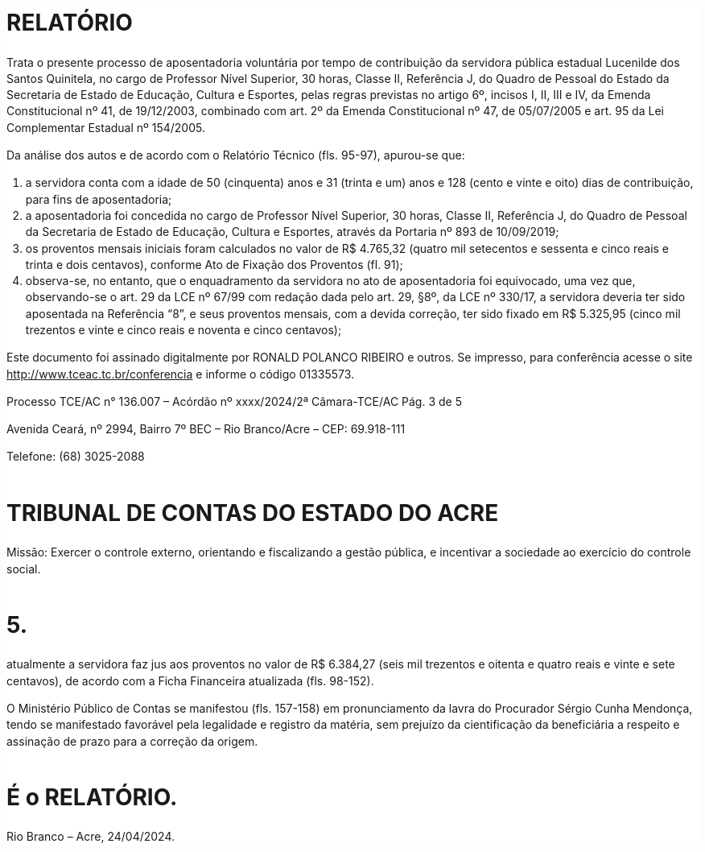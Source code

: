# RELATÓRIO

Trata o presente processo de aposentadoria voluntária por tempo de contribuição da servidora pública estadual Lucenilde dos Santos Quinitela, no cargo de Professor Nível Superior, 30 horas, Classe II, Referência J, do Quadro de Pessoal do Estado da Secretaria de Estado de Educação, Cultura e Esportes, pelas regras previstas no artigo 6º, incisos I, II, III e IV, da Emenda Constitucional nº 41, de 19/12/2003, combinado com art. 2º da Emenda Constitucional nº 47, de 05/07/2005 e art. 95 da Lei Complementar Estadual nº 154/2005.

Da análise dos autos e de acordo com o Relatório Técnico (fls. 95-97), apurou-se que:

1. a servidora conta com a idade de 50 (cinquenta) anos e 31 (trinta e um) anos e 128 (cento e vinte e oito) dias de contribuição, para fins de aposentadoria;
2. a aposentadoria foi concedida no cargo de Professor Nível Superior, 30 horas, Classe II, Referência J, do Quadro de Pessoal da Secretaria de Estado de Educação, Cultura e Esportes, através da Portaria nº 893 de 10/09/2019;
3. os proventos mensais iniciais foram calculados no valor de R$ 4.765,32 (quatro mil setecentos e sessenta e cinco reais e trinta e dois centavos), conforme Ato de Fixação dos Proventos (fl. 91);
4. observa-se, no entanto, que o enquadramento da servidora no ato de aposentadoria foi equivocado, uma vez que, observando-se o art. 29 da LCE nº 67/99 com redação dada pelo art. 29, §8º, da LCE nº 330/17, a servidora deveria ter sido aposentada na Referência “8”, e seus proventos mensais, com a devida correção, ter sido fixado em R$ 5.325,95 (cinco mil trezentos e vinte e cinco reais e noventa e cinco centavos);

Este documento foi assinado digitalmente por RONALD POLANCO RIBEIRO e outros. Se impresso, para conferência acesse o site http://www.tceac.tc.br/conferencia e informe o código 01335573.

Processo TCE/AC n° 136.007 – Acórdão nº xxxx/2024/2ª Câmara-TCE/AC Pág. 3 de 5

Avenida Ceará, nº 2994, Bairro 7º BEC – Rio Branco/Acre – CEP: 69.918-111

Telefone: (68) 3025-2088

# TRIBUNAL DE CONTAS DO ESTADO DO ACRE

Missão: Exercer o controle externo, orientando e fiscalizando a gestão pública, e incentivar a sociedade ao exercício do controle social.

# 5.

atualmente a servidora faz jus aos proventos no valor de R$ 6.384,27 (seis mil trezentos e oitenta e quatro reais e vinte e sete centavos), de acordo com a Ficha Financeira atualizada (fls. 98-152).

O Ministério Público de Contas se manifestou (fls. 157-158) em pronunciamento da lavra do Procurador Sérgio Cunha Mendonça, tendo se manifestado favorável pela legalidade e registro da matéria, sem prejuízo da cientificação da beneficiária a respeito e assinação de prazo para a correção da origem.

# É o RELATÓRIO.

Rio Branco – Acre, 24/04/2024.
